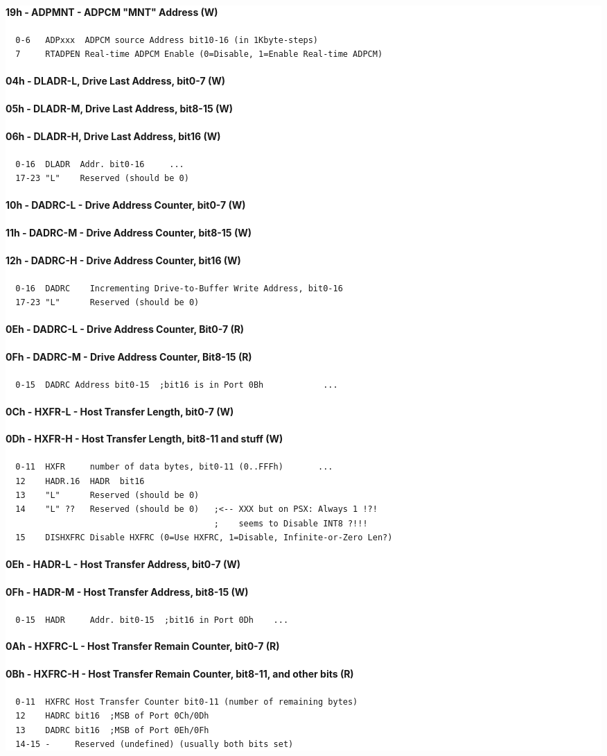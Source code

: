 #### 19h - ADPMNT - ADPCM "MNT" Address (W)
```
  0-6   ADPxxx  ADPCM source Address bit10-16 (in 1Kbyte-steps)
  7     RTADPEN Real-time ADPCM Enable (0=Disable, 1=Enable Real-time ADPCM)
```

#### 04h - DLADR-L, Drive Last Address, bit0-7 (W)
#### 05h - DLADR-M, Drive Last Address, bit8-15 (W)
#### 06h - DLADR-H, Drive Last Address, bit16 (W)
```
  0-16  DLADR  Addr. bit0-16     ...
  17-23 "L"    Reserved (should be 0)
```

#### 10h - DADRC-L - Drive Address Counter, bit0-7 (W)
#### 11h - DADRC-M - Drive Address Counter, bit8-15 (W)
#### 12h - DADRC-H - Drive Address Counter, bit16 (W)
```
  0-16  DADRC    Incrementing Drive-to-Buffer Write Address, bit0-16
  17-23 "L"      Reserved (should be 0)
```

#### 0Eh - DADRC-L - Drive Address Counter, Bit0-7 (R)
#### 0Fh - DADRC-M - Drive Address Counter, Bit8-15 (R)
```
  0-15  DADRC Address bit0-15  ;bit16 is in Port 0Bh            ...
```

#### 0Ch - HXFR-L - Host Transfer Length, bit0-7 (W)
#### 0Dh - HXFR-H - Host Transfer Length, bit8-11 and stuff (W)
```
  0-11  HXFR     number of data bytes, bit0-11 (0..FFFh)       ...
  12    HADR.16  HADR  bit16
  13    "L"      Reserved (should be 0)
  14    "L" ??   Reserved (should be 0)   ;<-- XXX but on PSX: Always 1 !?!
                                          ;    seems to Disable INT8 ?!!!
  15    DISHXFRC Disable HXFRC (0=Use HXFRC, 1=Disable, Infinite-or-Zero Len?)
```

#### 0Eh - HADR-L - Host Transfer Address, bit0-7 (W)
#### 0Fh - HADR-M - Host Transfer Address, bit8-15 (W)
```
  0-15  HADR     Addr. bit0-15  ;bit16 in Port 0Dh    ...
```

#### 0Ah - HXFRC-L - Host Transfer Remain Counter, bit0-7 (R)
#### 0Bh - HXFRC-H - Host Transfer Remain Counter, bit8-11, and other bits (R)
```
  0-11  HXFRC Host Transfer Counter bit0-11 (number of remaining bytes)
  12    HADRC bit16  ;MSB of Port 0Ch/0Dh
  13    DADRC bit16  ;MSB of Port 0Eh/0Fh
  14-15 -     Reserved (undefined) (usually both bits set)
```
